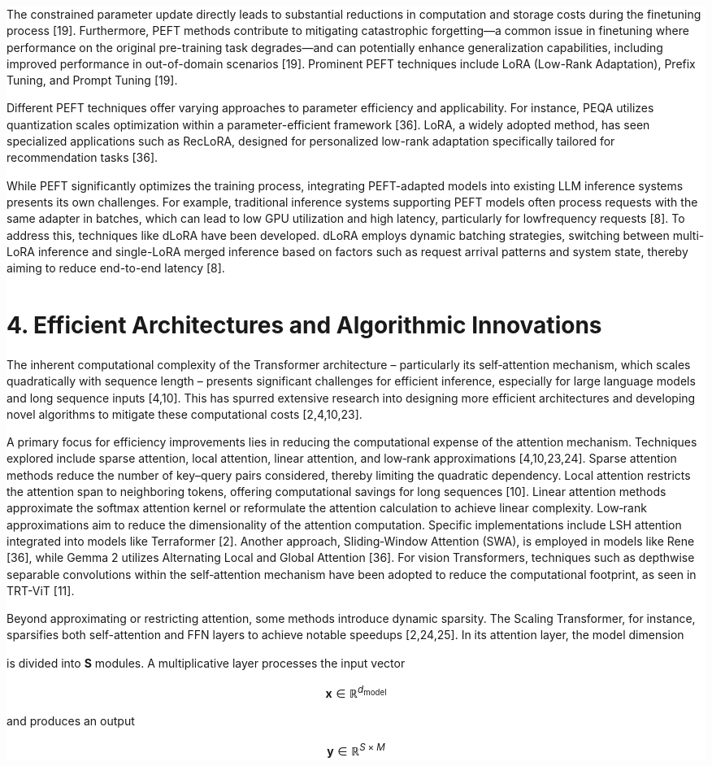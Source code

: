 The constrained parameter update directly leads to substantial reductions in computation and storage costs during the finetuning process [19]. Furthermore, PEFT methods contribute to mitigating catastrophic forgetting—a common issue in finetuning where performance on the original pre-training task degrades—and can potentially enhance generalization capabilities, including improved performance in out-of-domain scenarios [19]. Prominent PEFT techniques include LoRA (Low-Rank Adaptation), Prefix Tuning, and Prompt Tuning [19].​  

Different PEFT techniques offer varying approaches to parameter efficiency and applicability. For instance, PEQA utilizes quantization scales optimization within a parameter-efficient framework [36]. LoRA, a widely adopted method, has seen specialized applications such as RecLoRA, designed for personalized low-rank adaptation specifically tailored for recommendation tasks [36].​  

While PEFT significantly optimizes the training process, integrating PEFT-adapted models into existing LLM inference systems presents its own challenges. For example, traditional inference systems supporting PEFT models often process requests with the same adapter in batches, which can lead to low GPU utilization and high latency, particularly for lowfrequency requests [8]. To address this, techniques like dLoRA have been developed. dLoRA employs dynamic batching strategies, switching between multi-LoRA inference and single-LoRA merged inference based on factors such as request arrival patterns and system state, thereby aiming to reduce end-to-end latency [8].​  

# 4. Efficient Architectures and Algorithmic Innovations  

The inherent computational complexity of the Transformer architecture – particularly its self‐attention mechanism, which scales quadratically with sequence length – presents significant challenges for efficient inference, especially for large language models and long sequence inputs [4,10]. This has spurred extensive research into designing more efficient architectures and developing novel algorithms to mitigate these computational costs [2,4,10,23].​  

A primary focus for efficiency improvements lies in reducing the computational expense of the attention mechanism. Techniques explored include sparse attention, local attention, linear attention, and low‐rank approximations [4,10,23,24]. Sparse attention methods reduce the number of key–query pairs considered, thereby limiting the quadratic dependency. Local attention restricts the attention span to neighboring tokens, offering computational savings for long sequences [10]. Linear attention methods approximate the softmax attention kernel or reformulate the attention calculation to achieve linear complexity. Low‐rank approximations aim to reduce the dimensionality of the attention computation. Specific implementations include LSH attention integrated into models like Terraformer [2]. Another approach, Sliding‐Window Attention (SWA), is employed in models like Rene [36], while Gemma 2 utilizes Alternating Local and Global Attention [36]. For vision Transformers, techniques such as depthwise separable convolutions within the self‐attention mechanism have been adopted to reduce the computational footprint, as seen in TRT-ViT [11].​  

Beyond approximating or restricting attention, some methods introduce dynamic sparsity. The Scaling Transformer, for instance, sparsifies both self-attention and FFN layers to achieve notable speedups [2,24,25]. In its attention layer, the model dimension  

is divided into $\boldsymbol { S }$ modules. A multiplicative layer processes the input vector  

$$
\boldsymbol { x } \in \mathbb { R } ^ { d _ { \mathrm { m o d e l } } }
$$  

and produces an output  

$$
\boldsymbol { y } \in \mathbb { R } ^ { S \times M }
$$  
